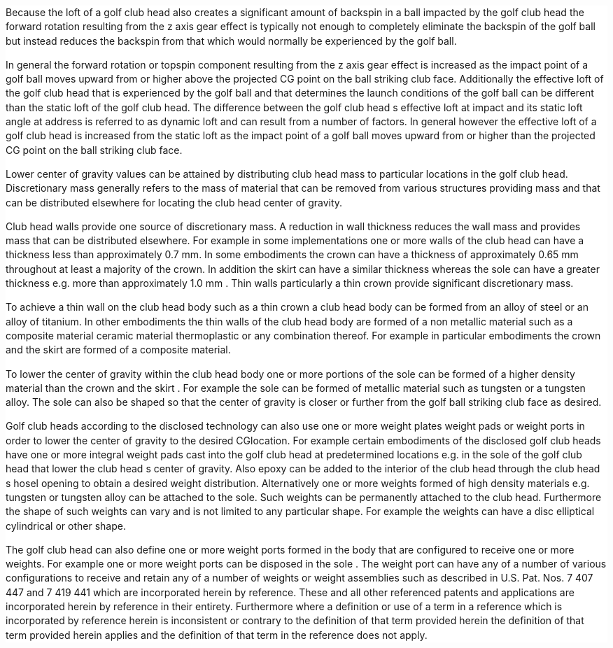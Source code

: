 Because the loft of a golf club head also creates a significant amount of backspin in a ball impacted by the golf club head the forward rotation resulting from the z axis gear effect is typically not enough to completely eliminate the backspin of the golf ball but instead reduces the backspin from that which would normally be experienced by the golf ball.

In general the forward rotation or topspin component resulting from the z axis gear effect is increased as the impact point of a golf ball moves upward from or higher above the projected CG point on the ball striking club face. Additionally the effective loft of the golf club head that is experienced by the golf ball and that determines the launch conditions of the golf ball can be different than the static loft of the golf club head. The difference between the golf club head s effective loft at impact and its static loft angle at address is referred to as dynamic loft and can result from a number of factors. In general however the effective loft of a golf club head is increased from the static loft as the impact point of a golf ball moves upward from or higher than the projected CG point on the ball striking club face.

Lower center of gravity values can be attained by distributing club head mass to particular locations in the golf club head. Discretionary mass generally refers to the mass of material that can be removed from various structures providing mass and that can be distributed elsewhere for locating the club head center of gravity.

Club head walls provide one source of discretionary mass. A reduction in wall thickness reduces the wall mass and provides mass that can be distributed elsewhere. For example in some implementations one or more walls of the club head can have a thickness less than approximately 0.7 mm. In some embodiments the crown can have a thickness of approximately 0.65 mm throughout at least a majority of the crown. In addition the skirt can have a similar thickness whereas the sole can have a greater thickness e.g. more than approximately 1.0 mm . Thin walls particularly a thin crown provide significant discretionary mass.

To achieve a thin wall on the club head body such as a thin crown a club head body can be formed from an alloy of steel or an alloy of titanium. In other embodiments the thin walls of the club head body are formed of a non metallic material such as a composite material ceramic material thermoplastic or any combination thereof. For example in particular embodiments the crown and the skirt are formed of a composite material.

To lower the center of gravity within the club head body one or more portions of the sole can be formed of a higher density material than the crown and the skirt . For example the sole can be formed of metallic material such as tungsten or a tungsten alloy. The sole can also be shaped so that the center of gravity is closer or further from the golf ball striking club face as desired.

Golf club heads according to the disclosed technology can also use one or more weight plates weight pads or weight ports in order to lower the center of gravity to the desired CGlocation. For example certain embodiments of the disclosed golf club heads have one or more integral weight pads cast into the golf club head at predetermined locations e.g. in the sole of the golf club head that lower the club head s center of gravity. Also epoxy can be added to the interior of the club head through the club head s hosel opening to obtain a desired weight distribution. Alternatively one or more weights formed of high density materials e.g. tungsten or tungsten alloy can be attached to the sole. Such weights can be permanently attached to the club head. Furthermore the shape of such weights can vary and is not limited to any particular shape. For example the weights can have a disc elliptical cylindrical or other shape.

The golf club head can also define one or more weight ports formed in the body that are configured to receive one or more weights. For example one or more weight ports can be disposed in the sole . The weight port can have any of a number of various configurations to receive and retain any of a number of weights or weight assemblies such as described in U.S. Pat. Nos. 7 407 447 and 7 419 441 which are incorporated herein by reference. These and all other referenced patents and applications are incorporated herein by reference in their entirety. Furthermore where a definition or use of a term in a reference which is incorporated by reference herein is inconsistent or contrary to the definition of that term provided herein the definition of that term provided herein applies and the definition of that term in the reference does not apply.
